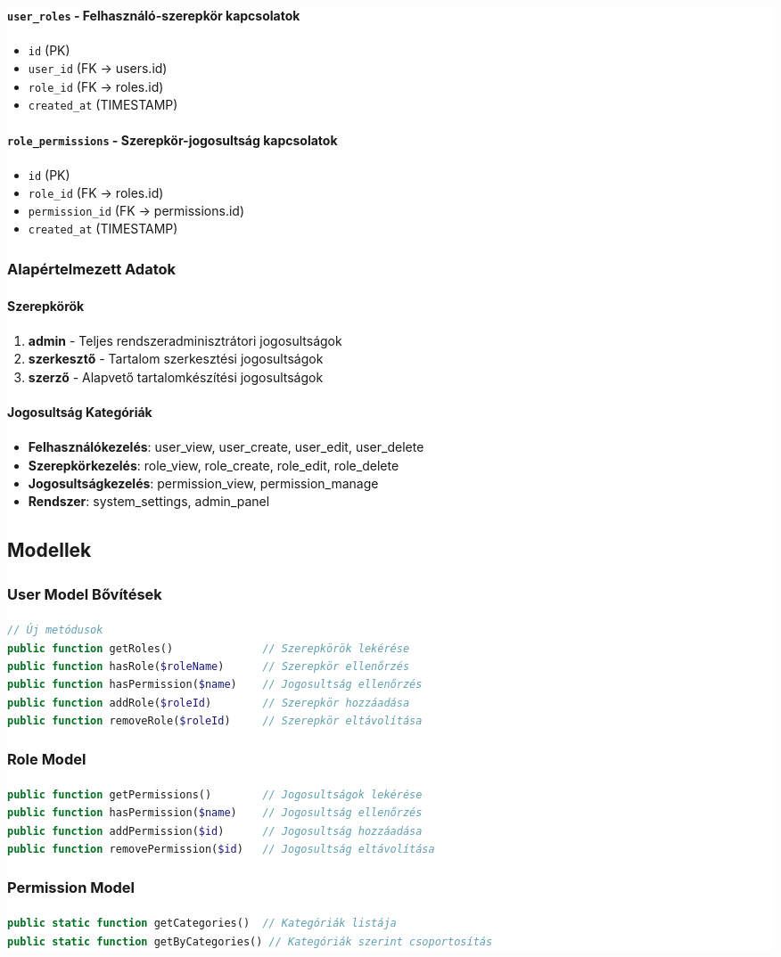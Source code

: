 #### `user_roles` - Felhasználó-szerepkör kapcsolatok
- `id` (PK)
- `user_id` (FK → users.id)
- `role_id` (FK → roles.id)
- `created_at` (TIMESTAMP)

#### `role_permissions` - Szerepkör-jogosultság kapcsolatok
- `id` (PK)
- `role_id` (FK → roles.id)
- `permission_id` (FK → permissions.id)
- `created_at` (TIMESTAMP)

### Alapértelmezett Adatok

#### Szerepkörök
1. **admin** - Teljes rendszeradminisztrátori jogosultságok
2. **szerkesztő** - Tartalom szerkesztési jogosultságok
3. **szerző** - Alapvető tartalomkészítési jogosultságok

#### Jogosultság Kategóriák
- **Felhasználókezelés**: user_view, user_create, user_edit, user_delete
- **Szerepkörkezelés**: role_view, role_create, role_edit, role_delete
- **Jogosultságkezelés**: permission_view, permission_manage
- **Rendszer**: system_settings, admin_panel

## Modellek

### User Model Bővítések
```php
// Új metódusok
public function getRoles()              // Szerepkörök lekérése
public function hasRole($roleName)      // Szerepkör ellenőrzés
public function hasPermission($name)    // Jogosultság ellenőrzés
public function addRole($roleId)        // Szerepkör hozzáadása
public function removeRole($roleId)     // Szerepkör eltávolítása
```

### Role Model
```php
public function getPermissions()        // Jogosultságok lekérése
public function hasPermission($name)    // Jogosultság ellenőrzés
public function addPermission($id)      // Jogosultság hozzáadása
public function removePermission($id)   // Jogosultság eltávolítása
```

### Permission Model
```php
public static function getCategories()  // Kategóriák listája
public static function getByCategories() // Kategóriák szerint csoportosítás
```
